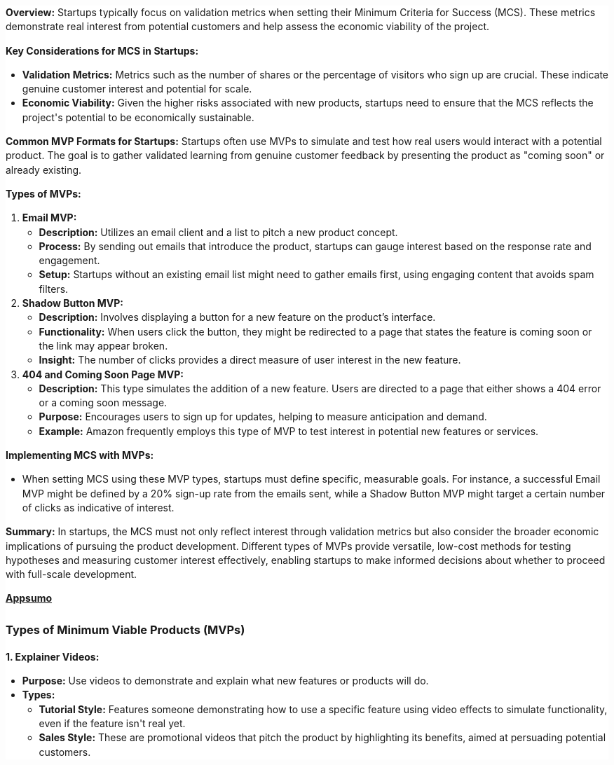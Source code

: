 **Overview:** Startups typically focus on validation metrics when setting their Minimum Criteria for Success (MCS). These metrics demonstrate real interest from potential customers and help assess the economic viability of the project.

**Key Considerations for MCS in Startups:**
- **Validation Metrics:** Metrics such as the number of shares or the percentage of visitors who sign up are crucial. These indicate genuine customer interest and potential for scale.
- **Economic Viability:** Given the higher risks associated with new products, startups need to ensure that the MCS reflects the project's potential to be economically sustainable.

**Common MVP Formats for Startups:** Startups often use MVPs to simulate and test how real users would interact with a potential product. The goal is to gather validated learning from genuine customer feedback by presenting the product as "coming soon" or already existing.

**Types of MVPs:**

1. **Email MVP:**
    - **Description:** Utilizes an email client and a list to pitch a new product concept.
    - **Process:** By sending out emails that introduce the product, startups can gauge interest based on the response rate and engagement.
    - **Setup:** Startups without an existing email list might need to gather emails first, using engaging content that avoids spam filters.
2. **Shadow Button MVP:**
    - **Description:** Involves displaying a button for a new feature on the product’s interface.
    - **Functionality:** When users click the button, they might be redirected to a page that states the feature is coming soon or the link may appear broken.
    - **Insight:** The number of clicks provides a direct measure of user interest in the new feature.
3. **404 and Coming Soon Page MVP:**
    - **Description:** This type simulates the addition of a new feature. Users are directed to a page that either shows a 404 error or a coming soon message.
    - **Purpose:** Encourages users to sign up for updates, helping to measure anticipation and demand.
    - **Example:** Amazon frequently employs this type of MVP to test interest in potential new features or services.

**Implementing MCS with MVPs:**
- When setting MCS using these MVP types, startups must define specific, measurable goals. For instance, a successful Email MVP might be defined by a 20% sign-up rate from the emails sent, while a Shadow Button MVP might target a certain number of clicks as indicative of interest.

**Summary:** In startups, the MCS must not only reflect interest through validation metrics but also consider the broader economic implications of pursuing the product development. Different types of MVPs provide versatile, low-cost methods for testing hypotheses and measuring customer interest effectively, enabling startups to make informed decisions about whether to proceed with full-scale development.

**[Appsumo](https://appsumo.com/)**

### Types of Minimum Viable Products (MVPs)

**1. Explainer Videos:**

- **Purpose:** Use videos to demonstrate and explain what new features or products will do.
- **Types:**
    - **Tutorial Style:** Features someone demonstrating how to use a specific feature using video effects to simulate functionality, even if the feature isn't real yet.
    - **Sales Style:** These are promotional videos that pitch the product by highlighting its benefits, aimed at persuading potential customers.
